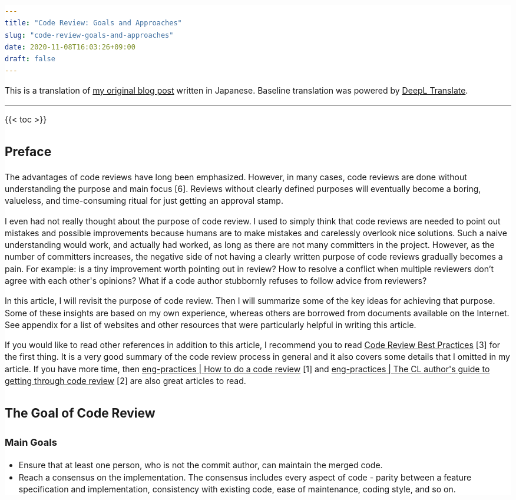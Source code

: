 ```yaml
---
title: "Code Review: Goals and Approaches"
slug: "code-review-goals-and-approaches"
date: 2020-11-08T16:03:26+09:00
draft: false
---
```


This is a translation of [my original blog post](https://osak.hatenablog.jp/entry/code-review-objectives-and-howto) written in Japanese. Baseline translation was powered by [DeepL Translate](https://www.deepl.com/en/translator).

----

{{< toc >}}

## Preface

The advantages of code reviews have long been emphasized. However, in many cases, code reviews are done without understanding the purpose and main focus [6]. Reviews without clearly defined purposes will eventually become a boring, valueless, and time-consuming ritual for just getting an approval stamp.

I even had not really thought about the purpose of code review. I used to simply think that code reviews are needed to point out mistakes and possible improvements because humans are to make mistakes and carelessly overlook nice solutions. Such a naive understanding would work, and actually had worked, as long as there are not many committers in the project. However, as the number of committers increases, the negative side of not having a clearly written purpose of code reviews gradually becomes a pain. For example: is a tiny improvement worth pointing out in review? How to resolve a conflict when multiple reviewers don’t agree with each other's opinions? What if a code author stubbornly refuses to follow advice from reviewers?

In this article, I will revisit the purpose of code review. Then I will summarize some of the key ideas for achieving that purpose. Some of these insights are based on my own experience, whereas others are borrowed from documents available on the Internet. See appendix for a list of websites and other resources that were particularly helpful in writing this article.

If you would like to read other references in addition to this article, I recommend you to read [Code Review Best Practices](https://medium.com/palantir/code-review-best-practices-19e02780015f) [3] for the first thing. It is a very good summary of the code review process in general and it also covers some details that I omitted in my article. If you have more time, then [eng-practices | How to do a code review](https://google.github.io/eng-practices/review/reviewer/) [1] and [eng-practices | The CL author's guide to getting through code review](https://google.github.io/eng-practices/review/developer/) [2] are also great articles to read.


## The Goal of Code Review
### Main Goals

* Ensure that at least one person, who is not the commit author, can maintain the merged code.
* Reach a consensus on the implementation. The consensus includes every aspect of code -  parity between a feature specification and implementation, consistency with existing code, ease of maintenance, coding style, and so on.
